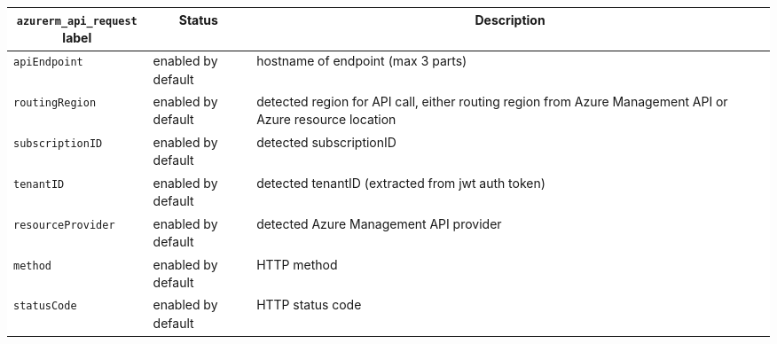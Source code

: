
| `azurerm_api_request` label | Status             | Description                                                                                              |
|-----------------------------|--------------------|----------------------------------------------------------------------------------------------------------|
| `apiEndpoint`               | enabled by default | hostname of endpoint (max 3 parts)                                                                       |
| `routingRegion`             | enabled by default | detected region for API call, either routing region from Azure Management API or Azure resource location |
| `subscriptionID`            | enabled by default | detected subscriptionID                                                                                  |
| `tenantID`                  | enabled by default | detected tenantID (extracted from jwt auth token)                                                        |
| `resourceProvider`          | enabled by default | detected Azure Management API provider                                                                   |
| `method`                    | enabled by default | HTTP method                                                                                              |
| `statusCode`                | enabled by default | HTTP status code                                                                                         |
